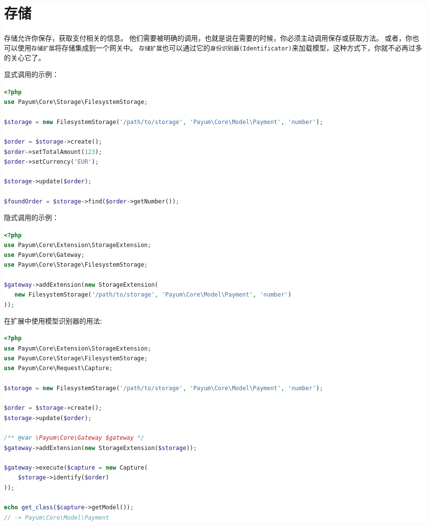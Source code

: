 # 存储

存储允许你保存，获取支付相关的信息。
他们需要被明确的调用，也就是说在需要的时候，你必须主动调用保存或获取方法。
或者，你也可以使用`存储扩展`将存储集成到一个网关中。
`存储扩展`也可以通过它的`身份识别器(Identificator)`来加载模型，这种方式下，你就不必再过多的关心它了。

显式调用的示例：

```php
<?php
use Payum\Core\Storage\FilesystemStorage;

$storage = new FilesystemStorage('/path/to/storage', 'Payum\Core\Model\Payment', 'number');

$order = $storage->create();
$order->setTotalAmount(123);
$order->setCurrency('EUR');

$storage->update($order);

$foundOrder = $storage->find($order->getNumber());
```

隐式调用的示例：

```php
<?php
use Payum\Core\Extension\StorageExtension;
use Payum\Core\Gateway;
use Payum\Core\Storage\FilesystemStorage;

$gateway->addExtension(new StorageExtension(
   new FilesystemStorage('/path/to/storage', 'Payum\Core\Model\Payment', 'number')
));
```

在扩展中使用模型识别器的用法:

```php
<?php
use Payum\Core\Extension\StorageExtension;
use Payum\Core\Storage\FilesystemStorage;
use Payum\Core\Request\Capture;

$storage = new FilesystemStorage('/path/to/storage', 'Payum\Core\Model\Payment', 'number');

$order = $storage->create();
$storage->update($order);

/** @var \Payum\Core\Gateway $gateway */
$gateway->addExtension(new StorageExtension($storage));

$gateway->execute($capture = new Capture(
    $storage->identify($order)
));

echo get_class($capture->getModel());
// -> Payum\Core\Model\Payment
```
